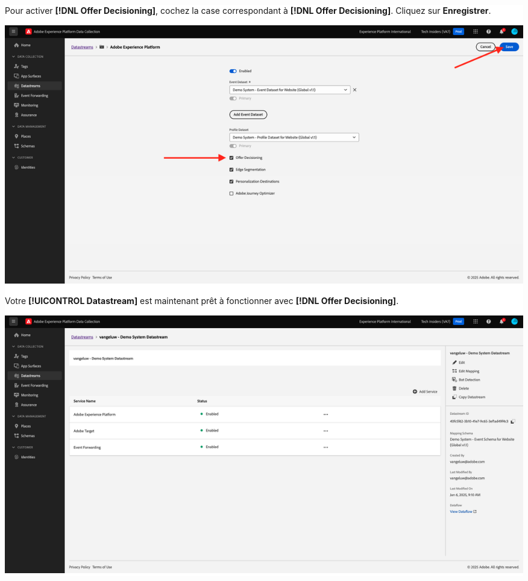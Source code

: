 Pour activer **[!DNL Offer Decisioning]**, cochez la case correspondant à **[!DNL Offer Decisioning]**. Cliquez sur **Enregistrer**.

![WebSDK](./images/websdk5.png)

Votre **[!UICONTROL Datastream]** est maintenant prêt à fonctionner avec **[!DNL Offer Decisioning]**.

![WebSDK](./images/websdk4.png)
